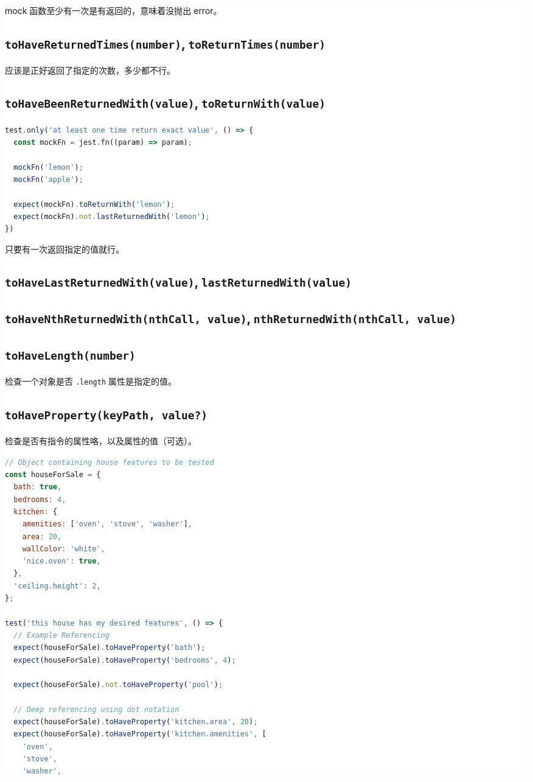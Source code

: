 mock 函数至少有一次是有返回的，意味着没抛出 error。   

## `toHaveReturnedTimes(number)`, `toReturnTimes(number)`     

应该是正好返回了指定的次数，多少都不行。    

## `toHaveBeenReturnedWith(value)`, `toReturnWith(value)`    

```js
test.only('at least one time return exact value', () => {
  const mockFn = jest.fn((param) => param);

  mockFn('lemon');
  mockFn('apple');

  expect(mockFn).toReturnWith('lemon');
  expect(mockFn).not.lastReturnedWith('lemon');
})
```    

只要有一次返回指定的值就行。    

## `toHaveLastReturnedWith(value)`, `lastReturnedWith(value)`     

## `toHaveNthReturnedWith(nthCall, value)`, `nthReturnedWith(nthCall, value)`    

## `toHaveLength(number)`    

检查一个对象是否 `.length` 属性是指定的值。    

## `toHaveProperty(keyPath, value?)`    

检查是否有指令的属性咯，以及属性的值（可选）。    

```js
// Object containing house features to be tested
const houseForSale = {
  bath: true,
  bedrooms: 4,
  kitchen: {
    amenities: ['oven', 'stove', 'washer'],
    area: 20,
    wallColor: 'white',
    'nice.oven': true,
  },
  'ceiling.height': 2,
};

test('this house has my desired features', () => {
  // Example Referencing
  expect(houseForSale).toHaveProperty('bath');
  expect(houseForSale).toHaveProperty('bedrooms', 4);

  expect(houseForSale).not.toHaveProperty('pool');

  // Deep referencing using dot notation
  expect(houseForSale).toHaveProperty('kitchen.area', 20);
  expect(houseForSale).toHaveProperty('kitchen.amenities', [
    'oven',
    'stove',
    'washer',
```
